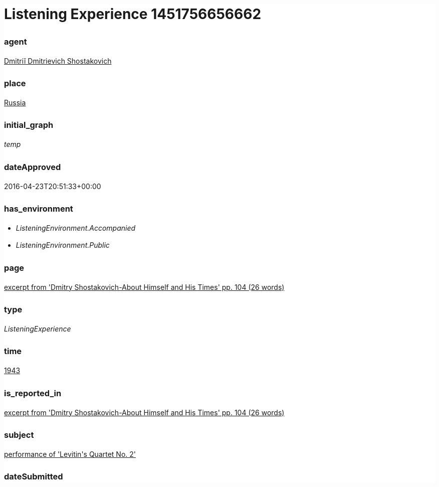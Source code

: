 # Listening Experience 1451756656662

### agent


[Dmitriĭ Dmitrievich Shostakovich](#Dmitriĭ-Dmitrievich-Shostakovich)

### place


[Russia](#Russia)

### initial_graph


*temp*

### dateApproved


2016-04-23T20:51:33+00:00

### has_environment

 - *ListeningEnvironment.Accompanied*

 - *ListeningEnvironment.Public*

### page


[excerpt from 'Dmitry Shostakovich-About Himself and His Times' pp. 104 (26 words)](#excerpt-from-'Dmitry-Shostakovich-About-Himself-and-His-Times'-pp.-104-(26-words))

### type


*ListeningExperience*

### time


[1943](#1943)

### is_reported_in


[excerpt from 'Dmitry Shostakovich-About Himself and His Times' pp. 104 (26 words)](#excerpt-from-'Dmitry-Shostakovich-About-Himself-and-His-Times'-pp.-104-(26-words))

### subject


[performance of 'Levitin's Quartet No. 2'](#performance-of-'Levitin's-Quartet-No.-2')

### dateSubmitted
